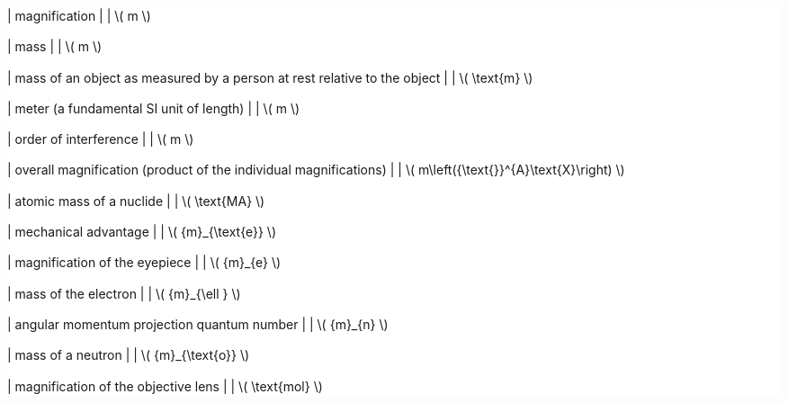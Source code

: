  | magnification |
|  \\( m \\) 

 | mass |
|  \\( m \\) 

 | mass of an object as measured by a person at rest relative to the object |
|  \\( \text{m} \\) 

 | meter (a fundamental SI unit of length) |
|  \\( m \\) 

 | order of interference |
|  \\( m \\) 

 | overall magnification (product of the individual magnifications) |
|  \\( m\left({\text{}}^{A}\text{X}\right) \\) 

 | atomic mass of a nuclide |
|  \\( \text{MA} \\) 

 | mechanical advantage |
|  \\( {m}_{\text{e}} \\) 

 | magnification of the eyepiece |
|  \\( {m}_{e} \\) 

 | mass of the electron |
|  \\( {m}_{\ell } \\) 

 | angular momentum projection quantum number |
|  \\( {m}_{n} \\) 

 | mass of a neutron |
|  \\( {m}_{\text{o}} \\) 

 | magnification of the objective lens |
|  \\( \text{mol} \\) 
